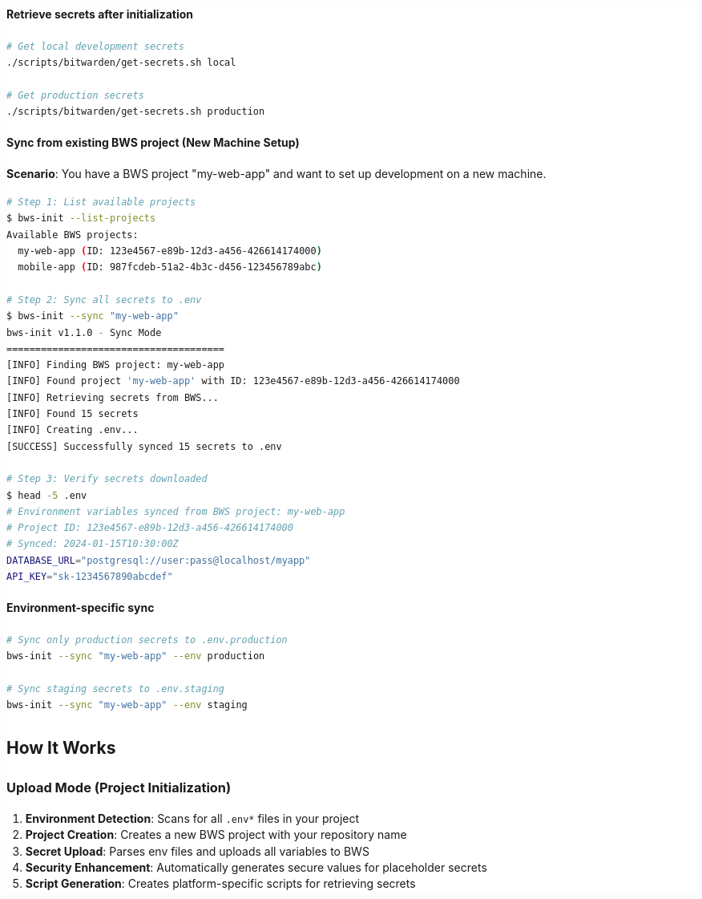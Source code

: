 #### Retrieve secrets after initialization
```bash
# Get local development secrets
./scripts/bitwarden/get-secrets.sh local

# Get production secrets
./scripts/bitwarden/get-secrets.sh production
```

#### Sync from existing BWS project (New Machine Setup)

**Scenario**: You have a BWS project "my-web-app" and want to set up development on a new machine.

```bash
# Step 1: List available projects
$ bws-init --list-projects
Available BWS projects:
  my-web-app (ID: 123e4567-e89b-12d3-a456-426614174000)
  mobile-app (ID: 987fcdeb-51a2-4b3c-d456-123456789abc)

# Step 2: Sync all secrets to .env
$ bws-init --sync "my-web-app"
bws-init v1.1.0 - Sync Mode
======================================
[INFO] Finding BWS project: my-web-app
[INFO] Found project 'my-web-app' with ID: 123e4567-e89b-12d3-a456-426614174000
[INFO] Retrieving secrets from BWS...
[INFO] Found 15 secrets
[INFO] Creating .env...
[SUCCESS] Successfully synced 15 secrets to .env

# Step 3: Verify secrets downloaded
$ head -5 .env
# Environment variables synced from BWS project: my-web-app
# Project ID: 123e4567-e89b-12d3-a456-426614174000
# Synced: 2024-01-15T10:30:00Z
DATABASE_URL="postgresql://user:pass@localhost/myapp"
API_KEY="sk-1234567890abcdef"
```

#### Environment-specific sync
```bash
# Sync only production secrets to .env.production
bws-init --sync "my-web-app" --env production

# Sync staging secrets to .env.staging  
bws-init --sync "my-web-app" --env staging
```

## How It Works

### Upload Mode (Project Initialization)
1. **Environment Detection**: Scans for all `.env*` files in your project
2. **Project Creation**: Creates a new BWS project with your repository name
3. **Secret Upload**: Parses env files and uploads all variables to BWS
4. **Security Enhancement**: Automatically generates secure values for placeholder secrets
5. **Script Generation**: Creates platform-specific scripts for retrieving secrets
